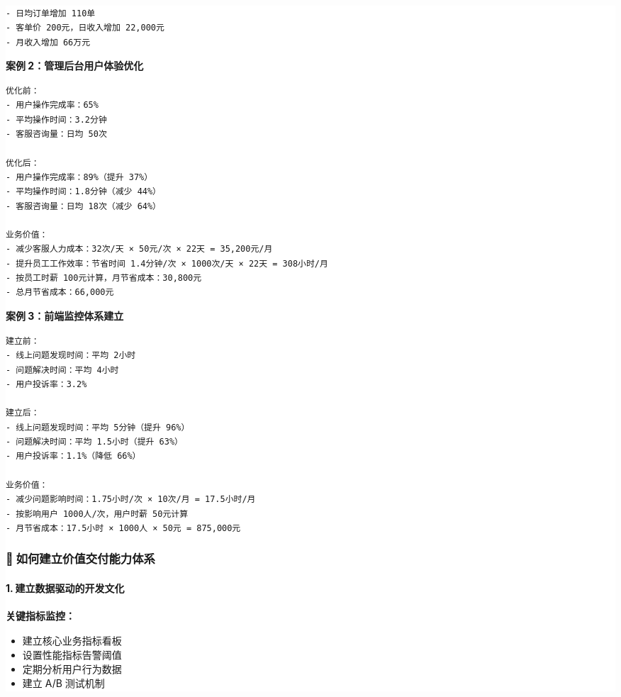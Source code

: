 ```
- 日均订单增加 110单
- 客单价 200元，日收入增加 22,000元
- 月收入增加 66万元
```

**案例 2：管理后台用户体验优化**

```
优化前：
- 用户操作完成率：65%
- 平均操作时间：3.2分钟
- 客服咨询量：日均 50次

优化后：
- 用户操作完成率：89%（提升 37%）
- 平均操作时间：1.8分钟（减少 44%）
- 客服咨询量：日均 18次（减少 64%）

业务价值：
- 减少客服人力成本：32次/天 × 50元/次 × 22天 = 35,200元/月
- 提升员工工作效率：节省时间 1.4分钟/次 × 1000次/天 × 22天 = 308小时/月
- 按员工时薪 100元计算，月节省成本：30,800元
- 总月节省成本：66,000元
```

**案例 3：前端监控体系建立**

```
建立前：
- 线上问题发现时间：平均 2小时
- 问题解决时间：平均 4小时
- 用户投诉率：3.2%

建立后：
- 线上问题发现时间：平均 5分钟（提升 96%）
- 问题解决时间：平均 1.5小时（提升 63%）
- 用户投诉率：1.1%（降低 66%）

业务价值：
- 减少问题影响时间：1.75小时/次 × 10次/月 = 17.5小时/月
- 按影响用户 1000人/次，用户时薪 50元计算
- 月节省成本：17.5小时 × 1000人 × 50元 = 875,000元
```

### 🎯 **如何建立价值交付能力体系**

#### **1. 建立数据驱动的开发文化**

**关键指标监控：**

- 建立核心业务指标看板
- 设置性能指标告警阈值
- 定期分析用户行为数据
- 建立 A/B 测试机制

